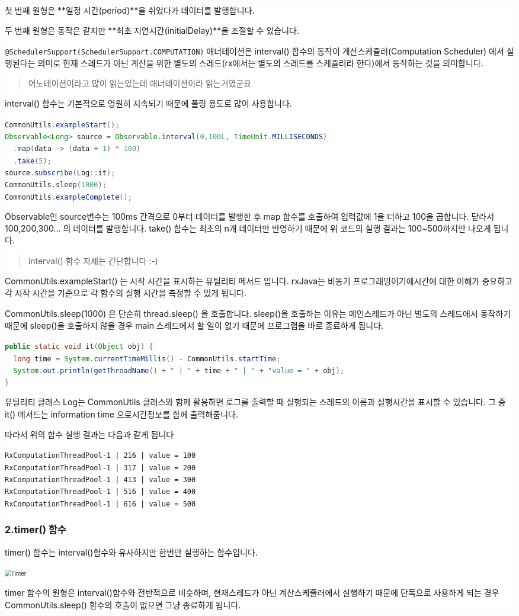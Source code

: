 첫 번째 원형은 **일정 시간(period)**을 쉬었다가 데이터를 발행합니다.

두 번째 원형은 동작은 같지만 **최초 지연시간(initialDelay)**을 조절할 수 있습니다.

`@SchedulerSupport(SchedulerSupport.COMPUTATION)` 애너테이션은 interval() 함수의 동작이 계산스케쥴러(Computation Scheduler) 에서 실행된다는 의미로 현재 스레드가 아닌 계산을 위한 별도의 스레드(rx에서는 별도의 스레드를 스케쥴러라 한다)에서 동작하는 것을 의미합니다.

> 어노테이션이라고 많이 읽는었는데 애너테이션이라 읽는거였군요

interval() 함수는 기본적으로 영원히 지속되기 때문에 폴링 용도로 많이 사용합니다.

```java
CommonUtils.exampleStart();
Observable<Long> source = Observable.interval(0,100L, TimeUnit.MILLISECONDS)
  .map(data -> (data + 1) * 100)
  .take(5);
source.subscribe(Log::it);
CommonUtils.sleep(1000);
CommonUtils.exampleComplete();
```

Observable인 source변수는 100ms 간격으로 0부터 데이터를 발행한 후 map 함수를 호출하여 입력값에 1을 더하고 100을 곱합니다. 닫라서 100,200,300... 의 데이터를 발행합니다. take() 함수는 최초의 n개 데이터만 반영하기 때문에 위 코드의 실행 결과는 100~500까지만 나오게 됩니다.

> interval() 함수 자체는 간단합니다 :-)

CommonUtils.exampleStart() 는 시작 시간을 표시하는 유틸리티 메서드 입니다. rxJava는 비동기 프로그래밍이기에시간에 대한 이해가 중요하고 각 시작 시간을 기준으로 각 함수의 실행 시간을 측정할 수 있게 됩니다.

CommonUtils.sleep(1000) 은 단순히 thread.sleep() 을 호출합니다. sleep()을 호출하는 이유는 메인스레드가 아닌 별도의 스레드에서 동작하기 때문에 sleep()을 호출하지 않을 경우 main 스레드에서 할 일이 없기 때문에 프로그램을 바로 종료하게 됩니다.

```java
public static void it(Object obj) {
  long time = System.currentTimeMillis() - CommonUtils.startTime;
  System.out.println(getThreadName() + " | " + time + " | " + "value = " + obj);
}
```

유틸리티 클래스 Log는 CommonUtils 클래스와 함께 활용하면 로그를 출력할 때 실행되는 스레드의 이름과 실행시간을 표시할 수 있습니다. 그 중 it() 메서드는 information time 으로시간정보를 함께 출력해줍니다.

따라서 위의 함수 실행 결과는 다음과 같게 됩니다

```
RxComputationThreadPool-1 | 216 | value = 100
RxComputationThreadPool-1 | 317 | value = 200
RxComputationThreadPool-1 | 413 | value = 300
RxComputationThreadPool-1 | 516 | value = 400
RxComputationThreadPool-1 | 616 | value = 500
```

### 2.timer() 함수

timer() 함수는 interval()함수와 유사하지만 한번만 실행하는 함수입니다.

<img src="http://reactivex.io/documentation/operators/images/timer.c.png" alt="Timer" style="zoom:67%;" />

timer 함수의 원형은 interval()함수와 전반적으로 비슷하며, 현재스레드가 아닌 계산스케쥴러에서 실행하기 때문에 단독으로 사용하게 되는 경우 CommonUtils.sleep() 함수의 호출이 없으면 그냥 종료하게 됩니다.
